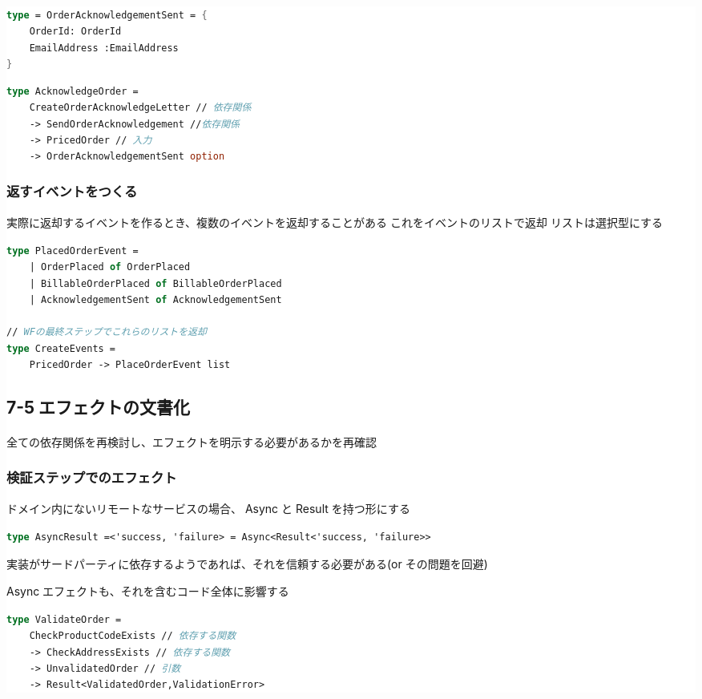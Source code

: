 ```fs
type = OrderAcknowledgementSent = {
    OrderId: OrderId
    EmailAddress :EmailAddress
}
```

```fs
type AcknowledgeOrder =
    CreateOrderAcknowledgeLetter // 依存関係
    -> SendOrderAcknowledgement //依存関係
    -> PricedOrder // 入力
    -> OrderAcknowledgementSent option
```

### 返すイベントをつくる

実際に返却するイベントを作るとき、複数のイベントを返却することがある
これをイベントのリストで返却
リストは選択型にする

```fs
type PlacedOrderEvent =
    | OrderPlaced of OrderPlaced
    | BillableOrderPlaced of BillableOrderPlaced
    | AcknowledgementSent of AcknowledgementSent

// WFの最終ステップでこれらのリストを返却
type CreateEvents =
    PricedOrder -> PlaceOrderEvent list
```

## 7-5 エフェクトの文書化

全ての依存関係を再検討し、エフェクトを明示する必要があるかを再確認

### 検証ステップでのエフェクト

ドメイン内にないリモートなサービスの場合、
Async と Result を持つ形にする

```fs
type AsyncResult =<'success, 'failure> = Async<Result<'success, 'failure>>
```

実装がサードパーティに依存するようであれば、それを信頼する必要がある(or その問題を回避)

Async エフェクトも、それを含むコード全体に影響する

```fs
type ValidateOrder =
    CheckProductCodeExists // 依存する関数
    -> CheckAddressExists // 依存する関数
    -> UnvalidatedOrder // 引数
    -> Result<ValidatedOrder,ValidationError>
```
